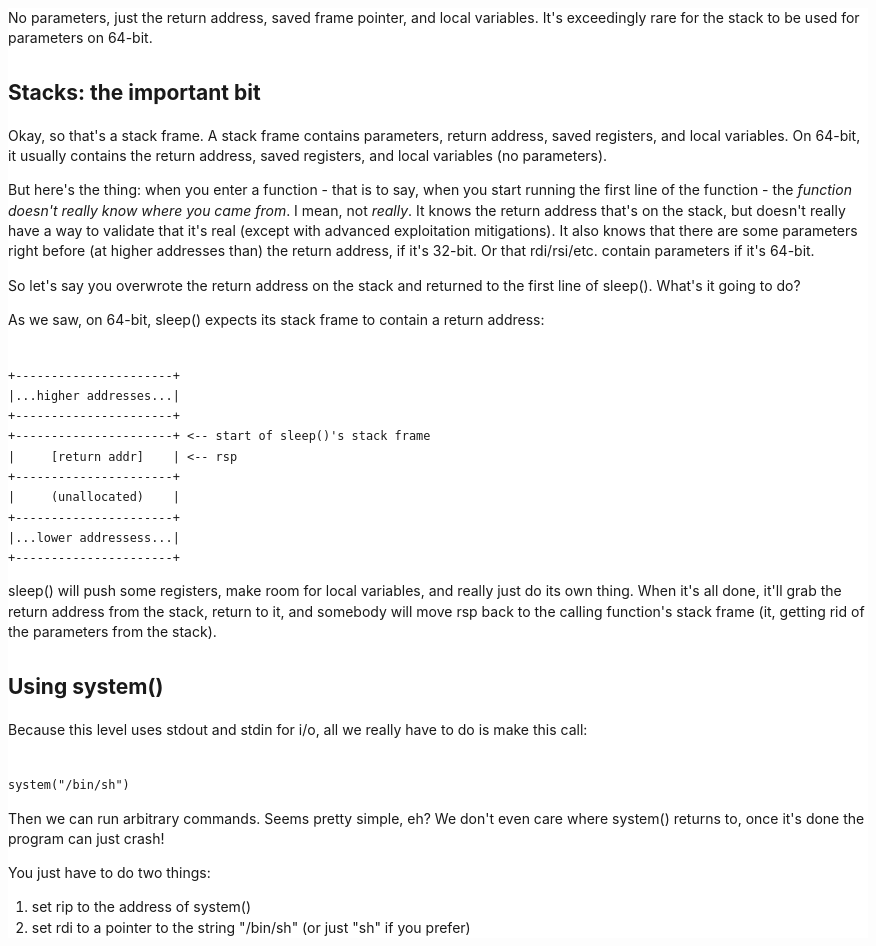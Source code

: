 No parameters, just the return address, saved frame pointer, and local variables. It's exceedingly rare for the stack to be used for parameters on 64-bit.

## Stacks: the important bit

Okay, so that's a stack frame. A stack frame contains parameters, return address, saved registers, and local variables. On 64-bit, it usually contains the return address, saved registers, and local variables (no parameters).

But here's the thing: when you enter a function - that is to say, when you start running the first line of the function - the *function doesn't really know where you came from*. I mean, not *really*. It knows the return address that's on the stack, but doesn't really have a way to validate that it's real (except with advanced exploitation mitigations). It also knows that there are some parameters right before (at higher addresses than) the return address, if it's 32-bit. Or that rdi/rsi/etc. contain parameters if it's 64-bit.

So let's say you overwrote the return address on the stack and returned to the first line of sleep(). What's it going to do?

As we saw, on 64-bit, sleep() expects its stack frame to contain a return address:

```

+----------------------+
|...higher addresses...|
+----------------------+
+----------------------+ <-- start of sleep()'s stack frame
|     [return addr]    | <-- rsp
+----------------------+
|     (unallocated)    |
+----------------------+
|...lower addressess...|
+----------------------+
```

sleep() will push some registers, make room for local variables, and really just do its own thing. When it's all done, it'll grab the return address from the stack, return to it, and somebody will move rsp back to the calling function's stack frame (it, getting rid of the parameters from the stack).

## Using system()

Because this level uses stdout and stdin for i/o, all we really have to do is make this call:

```

system("/bin/sh")
```

Then we can run arbitrary commands. Seems pretty simple, eh? We don't even care where system() returns to, once it's done the program can just crash!

You just have to do two things:

1. set rip to the address of system()
2. set rdi to a pointer to the string "/bin/sh" (or just "sh" if you prefer)
